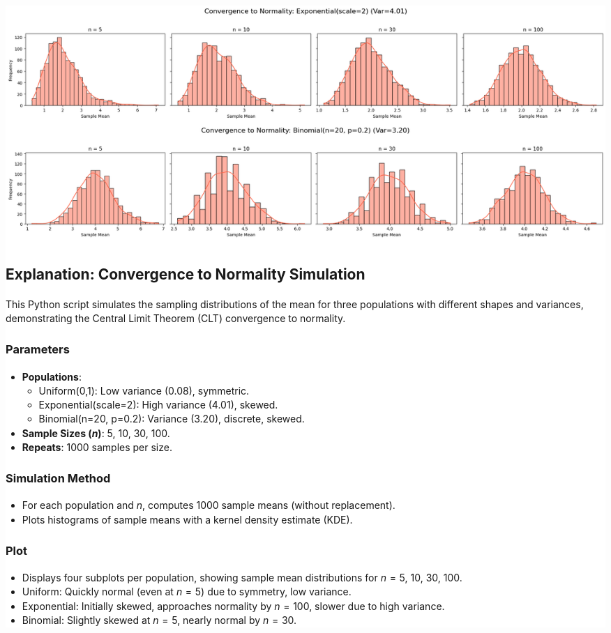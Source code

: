 ![alt text](image-6.png)
![alt text](image-7.png)



## Explanation: Convergence to Normality Simulation

This Python script simulates the sampling distributions of the mean for three populations with different shapes and variances, demonstrating the Central Limit Theorem (CLT) convergence to normality.

### Parameters
- **Populations**:
  - Uniform(0,1): Low variance (0.08), symmetric.
  - Exponential(scale=2): High variance (4.01), skewed.
  - Binomial(n=20, p=0.2): Variance (3.20), discrete, skewed.
- **Sample Sizes ($n$)**: 5, 10, 30, 100.
- **Repeats**: 1000 samples per size.

### Simulation Method
- For each population and $n$, computes 1000 sample means (without replacement).
- Plots histograms of sample means with a kernel density estimate (KDE).

### Plot
- Displays four subplots per population, showing sample mean distributions for $n=5$, 10, 30, 100.
- Uniform: Quickly normal (even at $n=5$) due to symmetry, low variance.
- Exponential: Initially skewed, approaches normality by $n=100$, slower due to high variance.
- Binomial: Slightly skewed at $n=5$, nearly normal by $n=30$.

